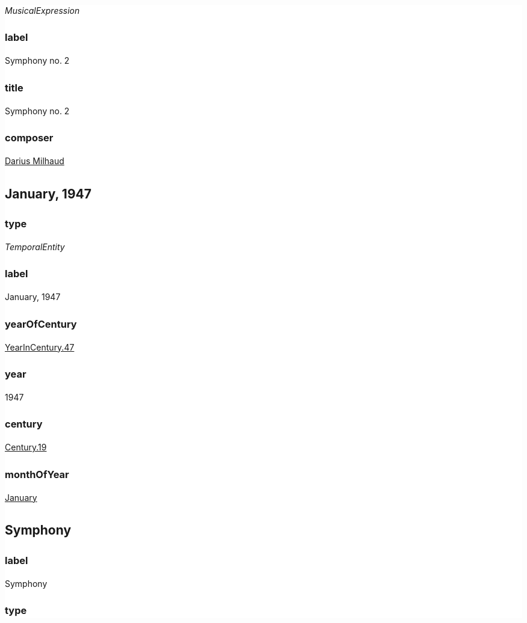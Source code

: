 *MusicalExpression*

### label


Symphony no. 2

### title


Symphony no. 2

### composer


[Darius Milhaud](#Darius-Milhaud)

## January, 1947

### type


*TemporalEntity*

### label


January, 1947

### yearOfCentury


[YearInCentury.47](#YearInCentury.47)

### year


1947

### century


[Century.19](#Century.19)

### monthOfYear


[January](#January)

## Symphony

### label


Symphony

### type
